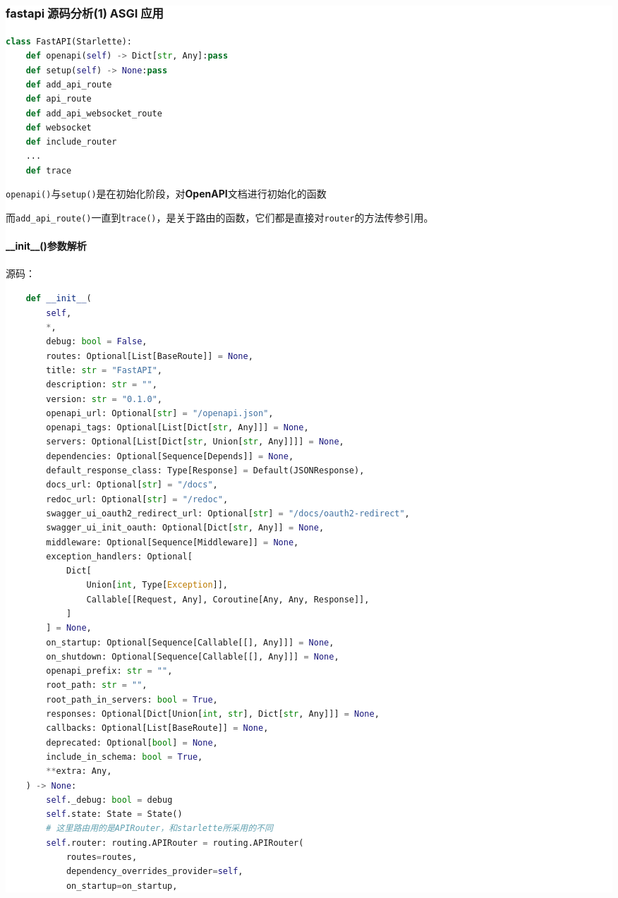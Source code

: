 ### fastapi 源码分析(1) ASGI 应用

```python
class FastAPI(Starlette):
    def openapi(self) -> Dict[str, Any]:pass
    def setup(self) -> None:pass
    def add_api_route
    def api_route
    def add_api_websocket_route
    def websocket
    def include_router
	...
    def trace
```

`openapi()`与`setup()`是在初始化阶段，对**OpenAPI**文档进行初始化的函数

而`add_api_route()`一直到`trace()`，是关于路由的函数，它们都是直接对`router`的方法传参引用。

#### \_\_init\_\_()参数解析

源码：

```python
    def __init__(
        self,
        *,
        debug: bool = False,
        routes: Optional[List[BaseRoute]] = None,
        title: str = "FastAPI",
        description: str = "",
        version: str = "0.1.0",
        openapi_url: Optional[str] = "/openapi.json",
        openapi_tags: Optional[List[Dict[str, Any]]] = None,
        servers: Optional[List[Dict[str, Union[str, Any]]]] = None,
        dependencies: Optional[Sequence[Depends]] = None,
        default_response_class: Type[Response] = Default(JSONResponse),
        docs_url: Optional[str] = "/docs",
        redoc_url: Optional[str] = "/redoc",
        swagger_ui_oauth2_redirect_url: Optional[str] = "/docs/oauth2-redirect",
        swagger_ui_init_oauth: Optional[Dict[str, Any]] = None,
        middleware: Optional[Sequence[Middleware]] = None,
        exception_handlers: Optional[
            Dict[
                Union[int, Type[Exception]],
                Callable[[Request, Any], Coroutine[Any, Any, Response]],
            ]
        ] = None,
        on_startup: Optional[Sequence[Callable[[], Any]]] = None,
        on_shutdown: Optional[Sequence[Callable[[], Any]]] = None,
        openapi_prefix: str = "",
        root_path: str = "",
        root_path_in_servers: bool = True,
        responses: Optional[Dict[Union[int, str], Dict[str, Any]]] = None,
        callbacks: Optional[List[BaseRoute]] = None,
        deprecated: Optional[bool] = None,
        include_in_schema: bool = True,
        **extra: Any,
    ) -> None:
        self._debug: bool = debug
        self.state: State = State()
        # 这里路由用的是APIRouter，和starlette所采用的不同
        self.router: routing.APIRouter = routing.APIRouter(
            routes=routes,
            dependency_overrides_provider=self,
            on_startup=on_startup,
```
